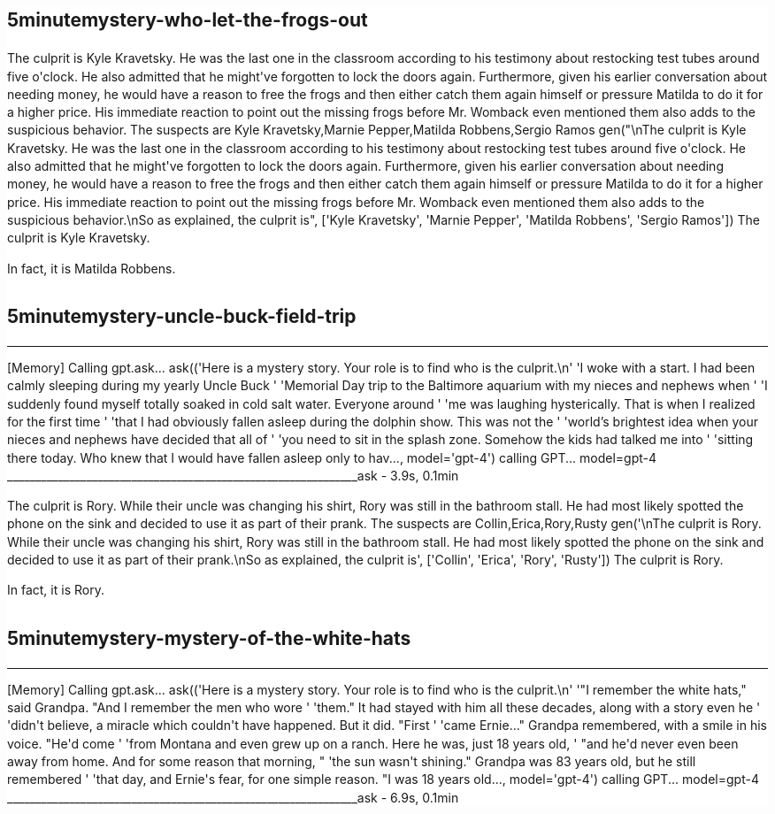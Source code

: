 ## 5minutemystery-who-let-the-frogs-out

The culprit is Kyle Kravetsky. He was the last one in the classroom according to his testimony about restocking test tubes around five o'clock. He also admitted that he might've forgotten to lock the doors again. Furthermore, given his earlier conversation about needing money, he would have a reason to free the frogs and then either catch them again himself or pressure Matilda to do it for a higher price. His immediate reaction to point out the missing frogs before Mr. Womback even mentioned them also adds to the suspicious behavior.
The suspects are Kyle Kravetsky,Marnie Pepper,Matilda Robbens,Sergio Ramos
gen("\nThe culprit is Kyle Kravetsky. He was the last one in the classroom according to his testimony about restocking test tubes around five o'clock. He also admitted that he might've forgotten to lock the doors again. Furthermore, given his earlier conversation about needing money, he would have a reason to free the frogs and then either catch them again himself or pressure Matilda to do it for a higher price. His immediate reaction to point out the missing frogs before Mr. Womback even mentioned them also adds to the suspicious behavior.\nSo as explained, the culprit is", ['Kyle Kravetsky', 'Marnie Pepper', 'Matilda Robbens', 'Sergio Ramos'])
The culprit is Kyle Kravetsky.

In fact, it is Matilda Robbens.
## 5minutemystery-uncle-buck-field-trip
________________________________________________________________________________
[Memory] Calling gpt.ask...
ask(('Here is a mystery story. Your role is to find who is the culprit.\n'
 'I woke with a start. I had been calmly sleeping during my yearly Uncle Buck '
 'Memorial Day trip to the Baltimore aquarium with my nieces and nephews when '
 'I suddenly found myself totally soaked in cold salt water. Everyone around '
 'me was laughing hysterically. That is when I realized for the first time '
 'that I had obviously fallen asleep during the dolphin show. This was not the '
 'world’s brightest idea when your nieces and nephews have decided that all of '
 'you need to sit in the splash zone. Somehow the kids had talked me into '
 'sitting there today. Who knew that I would have fallen asleep only to hav..., model='gpt-4')
calling GPT... model=gpt-4
______________________________________________________________ask - 3.9s, 0.1min

The culprit is Rory. While their uncle was changing his shirt, Rory was still in the bathroom stall. He had most likely spotted the phone on the sink and decided to use it as part of their prank.
The suspects are Collin,Erica,Rory,Rusty
gen('\nThe culprit is Rory. While their uncle was changing his shirt, Rory was still in the bathroom stall. He had most likely spotted the phone on the sink and decided to use it as part of their prank.\nSo as explained, the culprit is', ['Collin', 'Erica', 'Rory', 'Rusty'])
The culprit is Rory.

In fact, it is Rory.
## 5minutemystery-mystery-of-the-white-hats
________________________________________________________________________________
[Memory] Calling gpt.ask...
ask(('Here is a mystery story. Your role is to find who is the culprit.\n'
 '"I remember the white hats," said Grandpa. "And I remember the men who wore '
 'them." It had stayed with him all these decades, along with a story even he '
 'didn\'t believe, a miracle which couldn\'t have happened. But it did. "First '
 'came Ernie..." Grandpa remembered, with a smile in his voice. "He\'d come '
 'from Montana and even grew up on a ranch. Here he was, just 18 years old, '
 "and he'd never even been away from home. And for some reason that morning, "
 'the sun wasn\'t shining." Grandpa was 83 years old, but he still remembered '
 'that day, and Ernie\'s fear, for one simple reason. "I was 18 years old..., model='gpt-4')
calling GPT... model=gpt-4
______________________________________________________________ask - 6.9s, 0.1min
